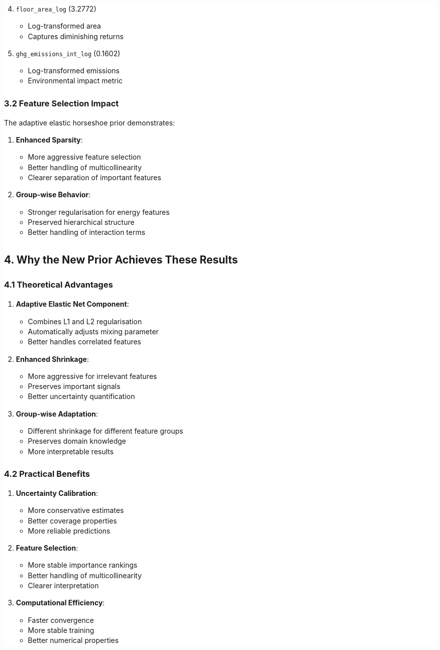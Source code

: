 4. `floor_area_log` (3.2772)
   - Log-transformed area
   - Captures diminishing returns

5. `ghg_emissions_int_log` (0.1602)
   - Log-transformed emissions
   - Environmental impact metric

### 3.2 Feature Selection Impact

The adaptive elastic horseshoe prior demonstrates:

1. **Enhanced Sparsity**:
   - More aggressive feature selection
   - Better handling of multicollinearity
   - Clearer separation of important features

2. **Group-wise Behavior**:
   - Stronger regularisation for energy features
   - Preserved hierarchical structure
   - Better handling of interaction terms

## 4. Why the New Prior Achieves These Results

### 4.1 Theoretical Advantages

1. **Adaptive Elastic Net Component**:
   - Combines L1 and L2 regularisation
   - Automatically adjusts mixing parameter
   - Better handles correlated features

2. **Enhanced Shrinkage**:
   - More aggressive for irrelevant features
   - Preserves important signals
   - Better uncertainty quantification

3. **Group-wise Adaptation**:
   - Different shrinkage for different feature groups
   - Preserves domain knowledge
   - More interpretable results

### 4.2 Practical Benefits

1. **Uncertainty Calibration**:
   - More conservative estimates
   - Better coverage properties
   - More reliable predictions

2. **Feature Selection**:
   - More stable importance rankings
   - Better handling of multicollinearity
   - Clearer interpretation

3. **Computational Efficiency**:
   - Faster convergence
   - More stable training
   - Better numerical properties
